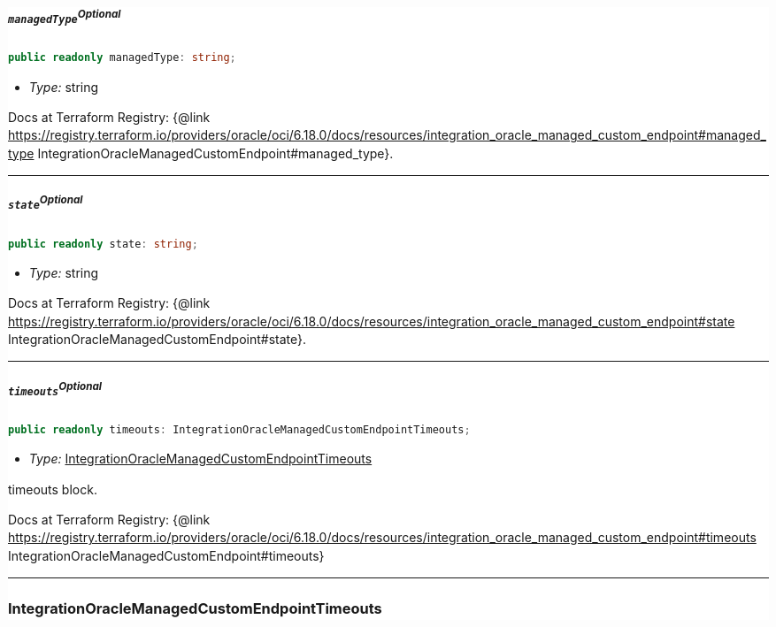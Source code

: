 
##### `managedType`<sup>Optional</sup> <a name="managedType" id="rhizo-co-terraform-provider-oci.integrationOracleManagedCustomEndpoint.IntegrationOracleManagedCustomEndpointConfig.property.managedType"></a>

```typescript
public readonly managedType: string;
```

- *Type:* string

Docs at Terraform Registry: {@link https://registry.terraform.io/providers/oracle/oci/6.18.0/docs/resources/integration_oracle_managed_custom_endpoint#managed_type IntegrationOracleManagedCustomEndpoint#managed_type}.

---

##### `state`<sup>Optional</sup> <a name="state" id="rhizo-co-terraform-provider-oci.integrationOracleManagedCustomEndpoint.IntegrationOracleManagedCustomEndpointConfig.property.state"></a>

```typescript
public readonly state: string;
```

- *Type:* string

Docs at Terraform Registry: {@link https://registry.terraform.io/providers/oracle/oci/6.18.0/docs/resources/integration_oracle_managed_custom_endpoint#state IntegrationOracleManagedCustomEndpoint#state}.

---

##### `timeouts`<sup>Optional</sup> <a name="timeouts" id="rhizo-co-terraform-provider-oci.integrationOracleManagedCustomEndpoint.IntegrationOracleManagedCustomEndpointConfig.property.timeouts"></a>

```typescript
public readonly timeouts: IntegrationOracleManagedCustomEndpointTimeouts;
```

- *Type:* <a href="#rhizo-co-terraform-provider-oci.integrationOracleManagedCustomEndpoint.IntegrationOracleManagedCustomEndpointTimeouts">IntegrationOracleManagedCustomEndpointTimeouts</a>

timeouts block.

Docs at Terraform Registry: {@link https://registry.terraform.io/providers/oracle/oci/6.18.0/docs/resources/integration_oracle_managed_custom_endpoint#timeouts IntegrationOracleManagedCustomEndpoint#timeouts}

---

### IntegrationOracleManagedCustomEndpointTimeouts <a name="IntegrationOracleManagedCustomEndpointTimeouts" id="rhizo-co-terraform-provider-oci.integrationOracleManagedCustomEndpoint.IntegrationOracleManagedCustomEndpointTimeouts"></a>
